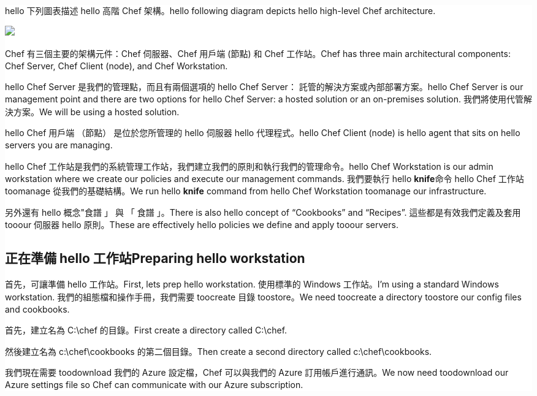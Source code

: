 <span data-ttu-id="da006-112">hello 下列圖表描述 hello 高階 Chef 架構。</span><span class="sxs-lookup"><span data-stu-id="da006-112">hello following diagram depicts hello high-level Chef architecture.</span></span>

![][2]

<span data-ttu-id="da006-113">Chef 有三個主要的架構元件：Chef 伺服器、Chef 用戶端 (節點) 和 Chef 工作站。</span><span class="sxs-lookup"><span data-stu-id="da006-113">Chef has three main architectural components: Chef Server, Chef Client (node), and Chef Workstation.</span></span>

<span data-ttu-id="da006-114">hello Chef Server 是我們的管理點，而且有兩個選項的 hello Chef Server： 託管的解決方案或內部部署方案。</span><span class="sxs-lookup"><span data-stu-id="da006-114">hello Chef Server is our management point and there are two options for hello Chef Server: a hosted solution or an on-premises solution.</span></span> <span data-ttu-id="da006-115">我們將使用代管解決方案。</span><span class="sxs-lookup"><span data-stu-id="da006-115">We will be using a hosted solution.</span></span>

<span data-ttu-id="da006-116">hello Chef 用戶端 （節點） 是位於您所管理的 hello 伺服器 hello 代理程式。</span><span class="sxs-lookup"><span data-stu-id="da006-116">hello Chef Client (node) is hello agent that sits on hello servers you are managing.</span></span>

<span data-ttu-id="da006-117">hello Chef 工作站是我們的系統管理工作站，我們建立我們的原則和執行我們的管理命令。</span><span class="sxs-lookup"><span data-stu-id="da006-117">hello Chef Workstation is our admin workstation where we create our policies and execute our management commands.</span></span> <span data-ttu-id="da006-118">我們要執行 hello **knife**命令 hello Chef 工作站 toomanage 從我們的基礎結構。</span><span class="sxs-lookup"><span data-stu-id="da006-118">We run hello **knife** command from hello Chef Workstation toomanage our infrastructure.</span></span>

<span data-ttu-id="da006-119">另外還有 hello 概念"食譜 」 與 「 食譜 」。</span><span class="sxs-lookup"><span data-stu-id="da006-119">There is also hello concept of “Cookbooks” and “Recipes”.</span></span> <span data-ttu-id="da006-120">這些都是有效我們定義及套用 tooour 伺服器 hello 原則。</span><span class="sxs-lookup"><span data-stu-id="da006-120">These are effectively hello policies we define and apply tooour servers.</span></span>

## <a name="preparing-hello-workstation"></a><span data-ttu-id="da006-121">正在準備 hello 工作站</span><span class="sxs-lookup"><span data-stu-id="da006-121">Preparing hello workstation</span></span>
<span data-ttu-id="da006-122">首先，可讓準備 hello 工作站。</span><span class="sxs-lookup"><span data-stu-id="da006-122">First, lets prep hello workstation.</span></span> <span data-ttu-id="da006-123">使用標準的 Windows 工作站。</span><span class="sxs-lookup"><span data-stu-id="da006-123">I’m using a standard Windows workstation.</span></span> <span data-ttu-id="da006-124">我們的組態檔和操作手冊，我們需要 toocreate 目錄 toostore。</span><span class="sxs-lookup"><span data-stu-id="da006-124">We need toocreate a directory toostore our config files and cookbooks.</span></span>

<span data-ttu-id="da006-125">首先，建立名為 C:\chef 的目錄。</span><span class="sxs-lookup"><span data-stu-id="da006-125">First create a directory called C:\chef.</span></span>

<span data-ttu-id="da006-126">然後建立名為 c:\chef\cookbooks 的第二個目錄。</span><span class="sxs-lookup"><span data-stu-id="da006-126">Then create a second directory called c:\chef\cookbooks.</span></span>

<span data-ttu-id="da006-127">我們現在需要 toodownload 我們的 Azure 設定檔，Chef 可以與我們的 Azure 訂用帳戶進行通訊。</span><span class="sxs-lookup"><span data-stu-id="da006-127">We now need toodownload our Azure settings file so Chef can communicate with our Azure subscription.</span></span>


[2]: media/chef-automation/2.png
[3]: media/chef-automation/3.png
[4]: media/chef-automation/4.png
[5]: media/chef-automation/5.png
[6]: media/chef-automation/6.png
[7]: media/chef-automation/7.png
[8]: media/chef-automation/8.png
[9]: media/chef-automation/9.png
[10]: media/chef-automation/10.png
[11]: media/chef-automation/11.png
[13]: media/chef-automation/13.png